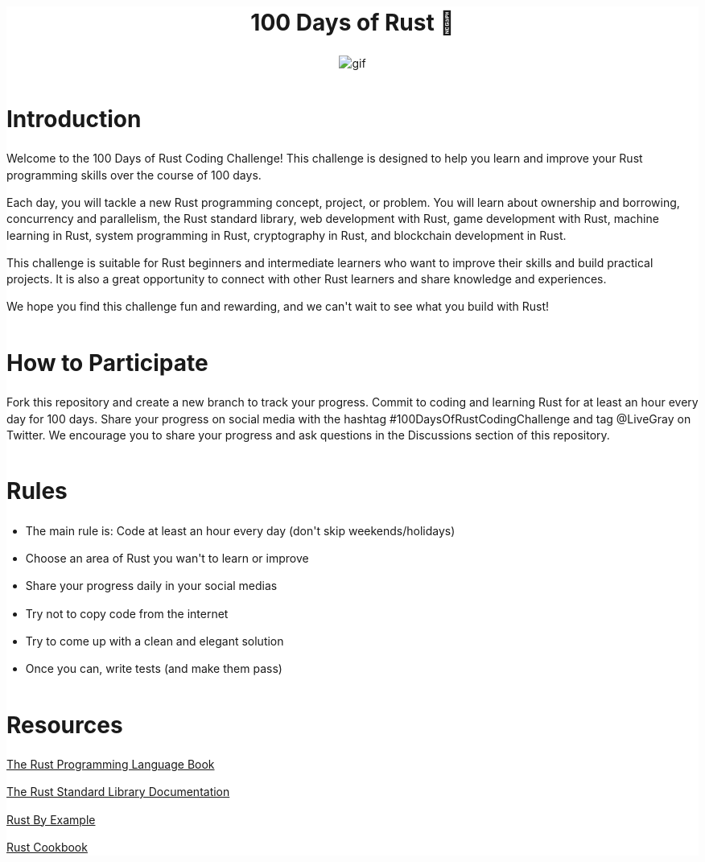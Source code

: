 <h1 align="center">100 Days of Rust 🦀 </h1>
<p align="center">
<img width="" src="https://media4.giphy.com/media/RbDKaczqWovIugyJmW/giphy.gif?cid=ecf05e4796b9znwjl0zqxljtzh2xe4yer17y5oojmj5kztep&rid=giphy.gif&ct=g" align="center" alt="gif" />
</p>

# Introduction
Welcome to the 100 Days of Rust Coding Challenge! This challenge is designed to help you learn and improve your Rust programming skills over the course of 100 days.

Each day, you will tackle a new Rust programming concept, project, or problem. You will learn about ownership and borrowing, concurrency and parallelism, the Rust standard library, web development with Rust, game development with Rust, machine learning in Rust, system programming in Rust, cryptography in Rust, and blockchain development in Rust.

This challenge is suitable for Rust beginners and intermediate learners who want to improve their skills and build practical projects. It is also a great opportunity to connect with other Rust learners and share knowledge and experiences.

We hope you find this challenge fun and rewarding, and we can't wait to see what you build with Rust!

# How to Participate
Fork this repository and create a new branch to track your progress.
Commit to coding and learning Rust for at least an hour every day for 100 days.
Share your progress on social media with the hashtag #100DaysOfRustCodingChallenge and tag @LiveGray on Twitter.
We encourage you to share your progress and ask questions in the Discussions section of this repository.

# Rules
- The main rule is: Code at least an hour every day (don't skip weekends/holidays)

- Choose an area of Rust you wan't to learn or improve

- Share your progress daily in your social medias

- Try not to copy code from the internet

- Try to come up with a clean and elegant solution
 
- Once you can, write tests (and make them pass)

# Resources
[The Rust Programming Language Book](https://doc.rust-lang.org/book/title-page.html)

[The Rust Standard Library Documentation](https://doc.rust-lang.org/std/index.html)

[Rust By Example](https://doc.rust-lang.org/stable/rust-by-example/)

[Rust Cookbook](https://rust-lang-nursery.github.io/rust-cookbook/)

